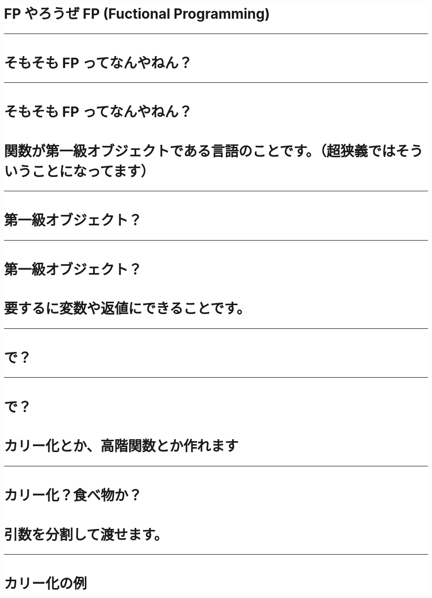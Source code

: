 # FP やろうぜ FP (Fuctional Programming)

---

# そもそも FP ってなんやねん？

---

# そもそも FP ってなんやねん？
# 関数が第一級オブジェクトである言語のことです。（超狭義ではそういうことになってます）

---

# 第一級オブジェクト？

---

# 第一級オブジェクト？
# 要するに変数や返値にできることです。

---

# で？

---

# で？
# カリー化とか、高階関数とか作れます

---

# カリー化？食べ物か？
# 引数を分割して渡せます。

---

# カリー化の例
